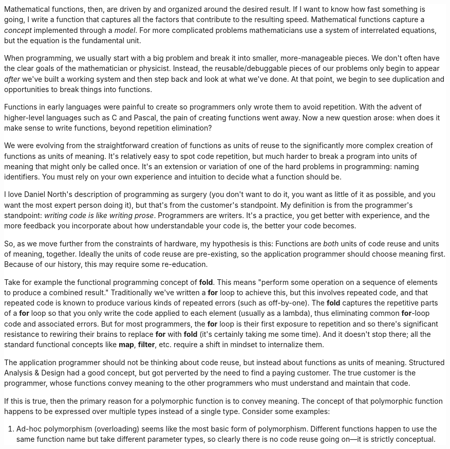 Mathematical functions, then, are driven by and organized around the desired result. If I want to know how fast something is going, I write a function that captures all the factors that contribute to the resulting speed. Mathematical functions capture a _concept_ implemented through a _model_. For more complicated problems mathematicians use a system of interrelated equations, but the equation is the fundamental unit.

When programming, we usually start with a big problem and break it into smaller, more-manageable pieces. We don't often have the clear goals of the mathematician or physicist. Instead, the reusable/debuggable pieces of our problems only begin to appear _after_ we've built a working system and then step back and look at what we've done. At that point, we begin to see duplication and opportunities to break things into functions.

Functions in early languages were painful to create so programmers only wrote them to avoid repetition. With the advent of higher-level languages such as C and Pascal, the pain of creating functions went away. Now a new question arose: when does it make sense to write functions, beyond repetition elimination?

We were evolving from the straightforward creation of functions as units of reuse to the significantly more complex creation of functions as units of meaning. It's relatively easy to spot code repetition, but much harder to break a program into units of meaning that might only be called once. It's an extension or variation of one of the hard problems in programming: naming identifiers. You must rely on your own experience and intuition to decide what a function should be.

I love Daniel North's description of programming as surgery (you don't want to do it, you want as little of it as possible, and you want the most expert person doing it), but that's from the customer's standpoint. My definition is from the programmer's standpoint: _writing code is like writing prose_. Programmers are writers. It's a practice, you get better with experience, and the more feedback you incorporate about how understandable your code is, the better your code becomes.

So, as we move further from the constraints of hardware, my hypothesis is this: Functions are _both_ units of code reuse and units of meaning, together. Ideally the units of code reuse are pre-existing, so the application programmer should choose meaning first. Because of our history, this may require some re-education.

Take for example the functional programming concept of **fold**. This means "perform some operation on a sequence of elements to produce a combined result." Traditionally we've written a **for** loop to achieve this, but this involves repeated code, and that repeated code is known to produce various kinds of repeated errors (such as off-by-one). The **fold** captures the repetitive parts of a **for** loop so that you only write the code applied to each element (usually as a lambda), thus eliminating common **for**-loop code and associated errors. But for most programmers, the **for** loop is their first exposure to repetition and so there's significant resistance to rewiring their brains to replace **for** with **fold** (it's certainly taking me some time). And it doesn't stop there; all the standard functional concepts like **map**, **filter**, etc. require a shift in mindset to internalize them.

The application programmer should not be thinking about code reuse, but instead about functions as units of meaning. Structured Analysis & Design had a good concept, but got perverted by the need to find a paying customer. The true customer is the programmer, whose functions convey meaning to the other programmers who must understand and maintain that code.

If this is true, then the primary reason for a polymorphic function is to convey meaning. The concept of that polymorphic function happens to be expressed over multiple types instead of a single type. Consider some examples:

1. Ad-hoc polymorphism (overloading) seems like the most basic form of polymorphism. Different functions happen to use the same function name but take different parameter types, so clearly there is no code reuse going on—it is strictly conceptual.
